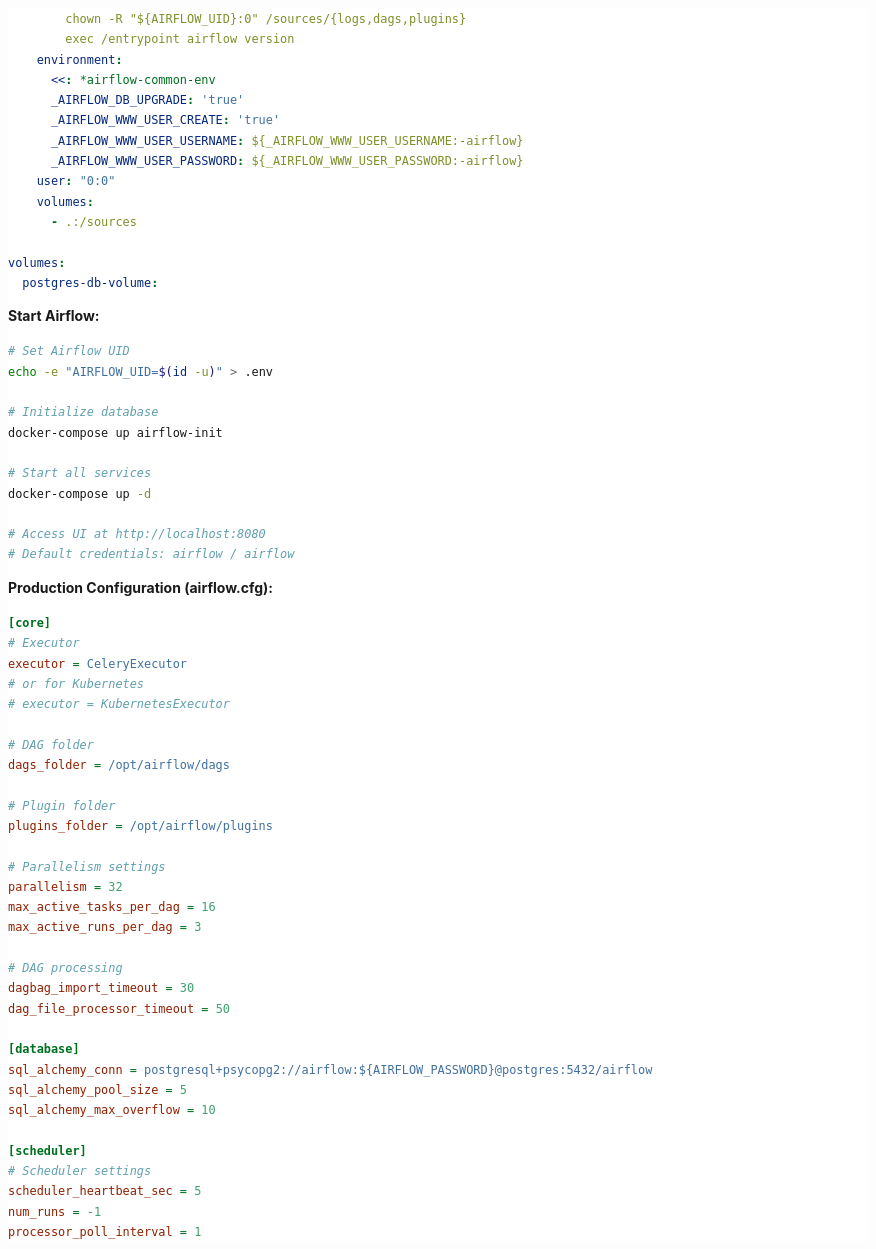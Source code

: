 ```yaml
        chown -R "${AIRFLOW_UID}:0" /sources/{logs,dags,plugins}
        exec /entrypoint airflow version
    environment:
      <<: *airflow-common-env
      _AIRFLOW_DB_UPGRADE: 'true'
      _AIRFLOW_WWW_USER_CREATE: 'true'
      _AIRFLOW_WWW_USER_USERNAME: ${_AIRFLOW_WWW_USER_USERNAME:-airflow}
      _AIRFLOW_WWW_USER_PASSWORD: ${_AIRFLOW_WWW_USER_PASSWORD:-airflow}
    user: "0:0"
    volumes:
      - .:/sources

volumes:
  postgres-db-volume:
```

**Start Airflow:**
```bash
# Set Airflow UID
echo -e "AIRFLOW_UID=$(id -u)" > .env

# Initialize database
docker-compose up airflow-init

# Start all services
docker-compose up -d

# Access UI at http://localhost:8080
# Default credentials: airflow / airflow
```

**Production Configuration (airflow.cfg):**
```ini
[core]
# Executor
executor = CeleryExecutor
# or for Kubernetes
# executor = KubernetesExecutor

# DAG folder
dags_folder = /opt/airflow/dags

# Plugin folder
plugins_folder = /opt/airflow/plugins

# Parallelism settings
parallelism = 32
max_active_tasks_per_dag = 16
max_active_runs_per_dag = 3

# DAG processing
dagbag_import_timeout = 30
dag_file_processor_timeout = 50

[database]
sql_alchemy_conn = postgresql+psycopg2://airflow:${AIRFLOW_PASSWORD}@postgres:5432/airflow
sql_alchemy_pool_size = 5
sql_alchemy_max_overflow = 10

[scheduler]
# Scheduler settings
scheduler_heartbeat_sec = 5
num_runs = -1
processor_poll_interval = 1
```